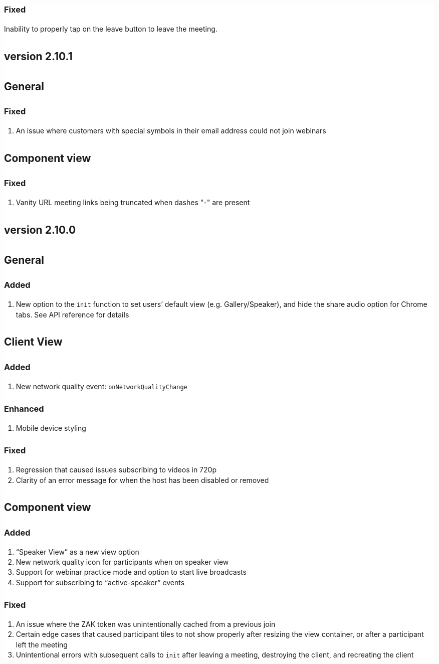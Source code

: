 ### Fixed
Inability to properly tap on the leave button to leave the meeting.

## version 2.10.1
## General
### Fixed
1. An issue where customers with special symbols in their email address could not join webinars

## Component view
### Fixed
1. Vanity URL meeting links being truncated when dashes "-" are present

## version 2.10.0
## General
### Added
1. New option to the `init` function to set users’ default view (e.g. Gallery/Speaker), and hide the share audio option for Chrome tabs. See API reference for details

## Client View
### Added
1. New network quality event: `onNetworkQualityChange`

### Enhanced
1. Mobile device styling

### Fixed
1. Regression that caused issues subscribing to videos in 720p
1. Clarity of an error message for when the host has been disabled or removed

## Component view
### Added
1. “Speaker View” as a new view option
1. New network quality icon for participants when on speaker view
1. Support for webinar practice mode and option to start live broadcasts
1. Support for subscribing to “active-speaker” events

### Fixed
1. An issue where the ZAK token was unintentionally cached from a previous join
1. Certain edge cases that caused participant tiles to not show properly after resizing the view container, or after a participant left the meeting
1. Unintentional errors with subsequent calls to `init` after leaving a meeting, destroying the client, and recreating the client
